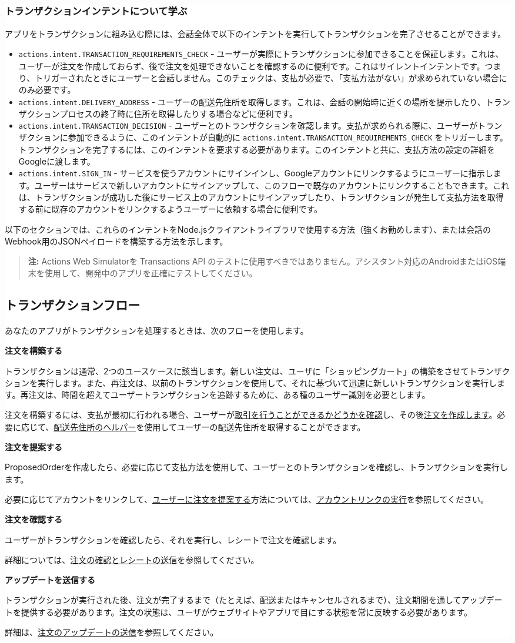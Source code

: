 ### トランザクションインテントについて学ぶ

アプリをトランザクションに組み込む際には、会話全体で以下のインテントを実行してトランザクションを完了させることができます。

* `actions.intent.TRANSACTION_REQUIREMENTS_CHECK` - ユーザーが実際にトランザクションに参加できることを保証します。これは、ユーザーが注文を作成しておらず、後で注文を処理できないことを確認するのに便利です。これはサイレントインテントです。つまり、トリガーされたときにユーザーと会話しません。このチェックは、支払が必要で、「支払方法がない」が求められていない場合にのみ必要です。
* `actions.intent.DELIVERY_ADDRESS` - ユーザーの配送先住所を取得します。これは、会話の開始時に近くの場所を提示したり、トランザクションプロセスの終了時に住所を取得したりする場合などに便利です。
* `actions.intent.TRANSACTION_DECISION` - ユーザーとのトランザクションを確認します。支払が求められる際に、ユーザーがトランザクションに参加できるように、このインテントが自動的に `actions.intent.TRANSACTION_REQUIREMENTS_CHECK` をトリガーします。トランザクションを完了するには、このインテントを要求する必要があります。このインテントと共に、支払方法の設定の詳細をGoogleに渡します。
* `actions.intent.SIGN_IN` - サービスを使うアカウントにサインインし、Googleアカウントにリンクするようにユーザーに指示します。ユーザーはサービスで新しいアカウントにサインアップして、このフローで既存のアカウントにリンクすることもできます。これは、トランザクションが成功した後にサービス上のアカウントにサインアップしたり、トランザクションが発生して支払方法を取得する前に既存のアカウントをリンクするようユーザーに依頼する場合に便利です。

以下のセクションでは、これらのインテントをNode.jsクライアントライブラリで使用する方法（強くお勧めします）、または会話のWebhook用のJSONペイロードを構築する方法を示します。

> **注:** Actions Web Simulatorを Transactions API のテストに使用すべきではありません。アシスタント対応のAndroidまたはiOS端末を使用して、開発中のアプリを正確にテストしてください。

## トランザクションフロー

あなたのアプリがトランザクションを処理するときは、次のフローを使用します。

**注文を構築する**

トランザクションは通常、2つのユースケースに該当します。新しい注文は、ユーザに「ショッピングカート」の構築をさせてトランザクションを実行します。また、再注文は、以前のトランザクションを使用して、それに基づいて迅速に新しいトランザクションを実行します。再注文は、時間を超えてユーザートランザクションを追跡するために、ある種のユーザー識別を必要とします。

注文を構築するには、支払が最初に行われる場合、ユーザーが[取引を行うことができるかどうかを確認](https://developers.google.com/actions/transactions/dev-guide#check_for_transaction_requirements)し、その後[注文を作成します](https://developers.google.com/actions/transactions/dev-guide#build_an_order)。必要に応じて、[配送先住所のヘルパー](https://developers.google.com/actions/transactions/dev-guide#obtain_a_delivery_address)を使用してユーザーの配送先住所を取得することができます。

**注文を提案する**

ProposedOrderを作成したら、必要に応じて支払方法を使用して、ユーザーとのトランザクションを確認し、トランザクションを実行します。

必要に応じてアカウントをリンクして、[ユーザーに注文を提案する](https://developers.google.com/actions/transactions/dev-guide#propose_the_order_to_the_user)方法については、[アカウントリンクの実行](https://developers.google.com/actions/transactions/dev-guide#perform_account_linking)を参照してください。

**注文を確認する**

ユーザーがトランザクションを確認したら、それを実行し、レシートで注文を確認します。

詳細については、[注文の確認とレシートの送信](https://developers.google.com/actions/transactions/dev-guide#confirm_the_order_and_send_a_receipt)を参照してください。

**アップデートを送信する**

トランザクションが実行された後、注文が完了するまで（たとえば、配送またはキャンセルされるまで）、注文期間を通してアップデートを提供する必要があります。注文の状態は、ユーザがウェブサイトやアプリで目にする状態を常に反映する必要があります。

詳細は、[注文のアップデートの送信](https://developers.google.com/actions/transactions/dev-guide#send_order_updates)を参照してください。
